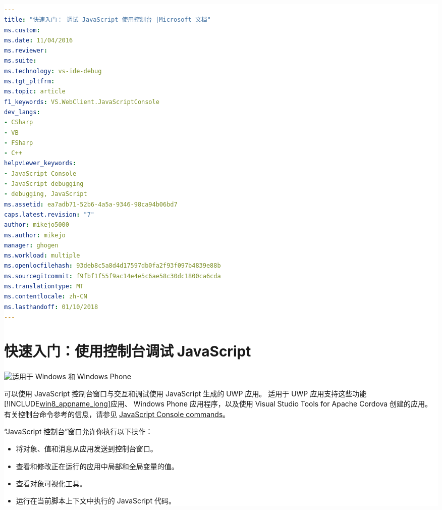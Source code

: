 ```yaml
---
title: "快速入门： 调试 JavaScript 使用控制台 |Microsoft 文档"
ms.custom: 
ms.date: 11/04/2016
ms.reviewer: 
ms.suite: 
ms.technology: vs-ide-debug
ms.tgt_pltfrm: 
ms.topic: article
f1_keywords: VS.WebClient.JavaScriptConsole
dev_langs:
- CSharp
- VB
- FSharp
- C++
helpviewer_keywords:
- JavaScript Console
- JavaScript debugging
- debugging, JavaScript
ms.assetid: ea7adb71-52b6-4a5a-9346-98ca94b06bd7
caps.latest.revision: "7"
author: mikejo5000
ms.author: mikejo
manager: ghogen
ms.workload: multiple
ms.openlocfilehash: 93deb8c5a8d4d17597db0fa2f93f097b4839e88b
ms.sourcegitcommit: f9fbf1f55f9ac14e4e5c6ae58c30dc1800ca6cda
ms.translationtype: MT
ms.contentlocale: zh-CN
ms.lasthandoff: 01/10/2018
---
```

# <a name="quickstart-debug-javascript-using-the-console"></a>快速入门：使用控制台调试 JavaScript
![适用于 Windows 和 Windows Phone](../debugger/media/windows_and_phone_content.png "windows_and_phone_content")  
  
 可以使用 JavaScript 控制台窗口与交互和调试使用 JavaScript 生成的 UWP 应用。 适用于 UWP 应用支持这些功能[!INCLUDE[win8_appname_long](../debugger/includes/win8_appname_long_md.md)]应用、 Windows Phone 应用程序，以及使用 Visual Studio Tools for Apache Cordova 创建的应用。 有关控制台命令参考的信息，请参见 [JavaScript Console commands](../debugger/javascript-console-commands.md)。  
  
 “JavaScript 控制台”窗口允许你执行以下操作：  
  
-   将对象、值和消息从应用发送到控制台窗口。  
  
-   查看和修改正在运行的应用中局部和全局变量的值。  
  
-   查看对象可视化工具。  
  
-   运行在当前脚本上下文中执行的 JavaScript 代码。  
  